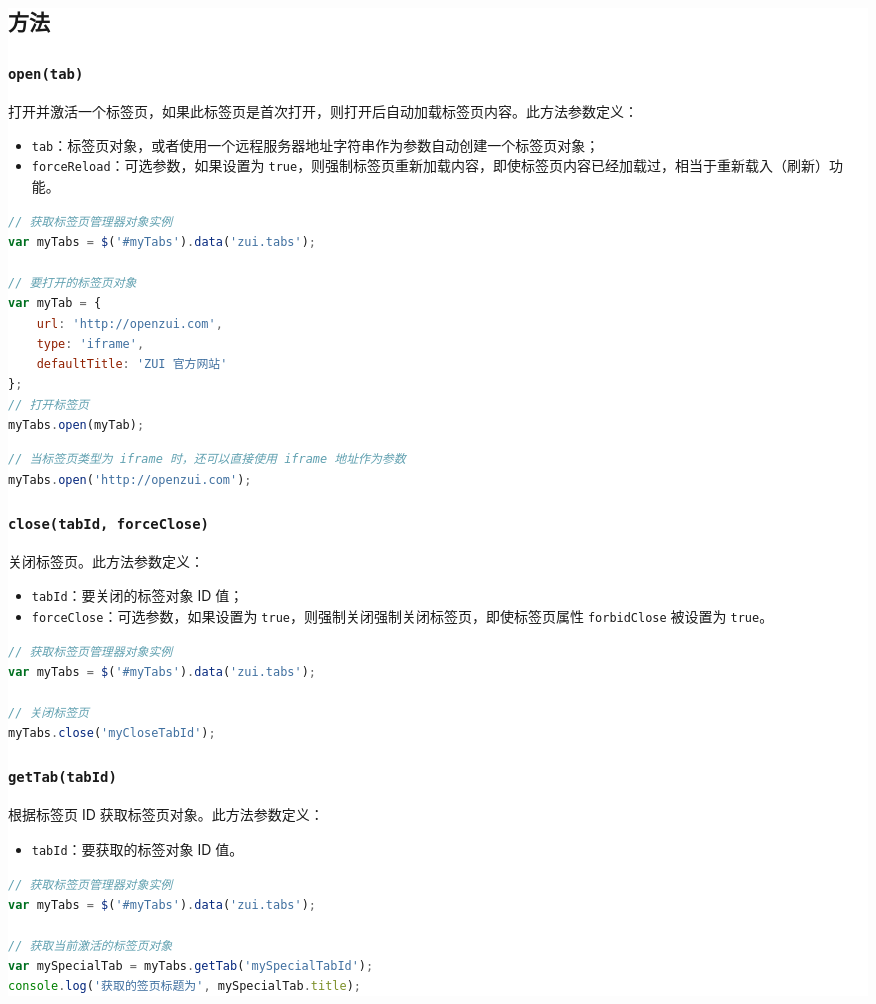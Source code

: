 ## 方法

### `open(tab)`

打开并激活一个标签页，如果此标签页是首次打开，则打开后自动加载标签页内容。此方法参数定义：

* `tab`：标签页对象，或者使用一个远程服务器地址字符串作为参数自动创建一个标签页对象；
* `forceReload`：可选参数，如果设置为 `true`，则强制标签页重新加载内容，即使标签页内容已经加载过，相当于重新载入（刷新）功能。

```js
// 获取标签页管理器对象实例
var myTabs = $('#myTabs').data('zui.tabs');

// 要打开的标签页对象
var myTab = {
    url: 'http://openzui.com',
    type: 'iframe',
    defaultTitle: 'ZUI 官方网站'
};
// 打开标签页
myTabs.open(myTab);
```

```js
// 当标签页类型为 iframe 时，还可以直接使用 iframe 地址作为参数
myTabs.open('http://openzui.com');
```

### `close(tabId, forceClose)`

关闭标签页。此方法参数定义：

* `tabId`：要关闭的标签对象 ID 值；
* `forceClose`：可选参数，如果设置为 `true`，则强制关闭强制关闭标签页，即使标签页属性 `forbidClose` 被设置为 `true`。

```js
// 获取标签页管理器对象实例
var myTabs = $('#myTabs').data('zui.tabs');

// 关闭标签页
myTabs.close('myCloseTabId');
```

### `getTab(tabId)`

根据标签页 ID 获取标签页对象。此方法参数定义：

* `tabId`：要获取的标签对象 ID 值。

```js
// 获取标签页管理器对象实例
var myTabs = $('#myTabs').data('zui.tabs');

// 获取当前激活的标签页对象
var mySpecialTab = myTabs.getTab('mySpecialTabId');
console.log('获取的签页标题为', mySpecialTab.title);
```
